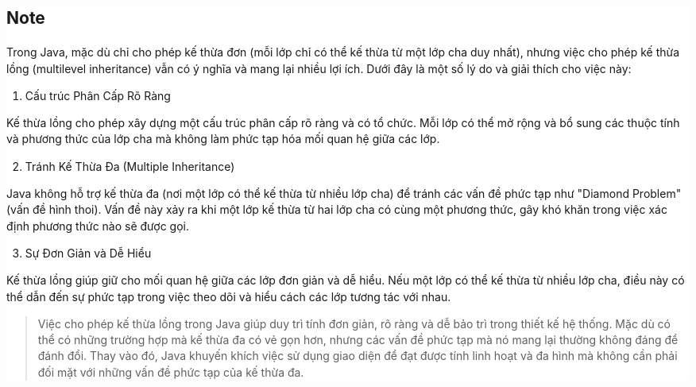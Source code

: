 ## Note

Trong Java, mặc dù chỉ cho phép kế thừa đơn (mỗi lớp chỉ có thể kế thừa từ một lớp cha duy nhất), nhưng việc cho phép kế thừa lồng (multilevel inheritance) vẫn có ý nghĩa và mang lại nhiều lợi ích. Dưới đây là một số lý do và giải thích cho việc này:

1. Cấu trúc Phân Cấp Rõ Ràng

Kế thừa lồng cho phép xây dựng một cấu trúc phân cấp rõ ràng và có tổ chức. Mỗi lớp có thể mở rộng và bổ sung các thuộc tính và phương thức của lớp cha mà không làm phức tạp hóa mối quan hệ giữa các lớp.

2. Tránh Kế Thừa Đa (Multiple Inheritance)

Java không hỗ trợ kế thừa đa (nơi một lớp có thể kế thừa từ nhiều lớp cha) để tránh các vấn đề phức tạp như "Diamond Problem" (vấn đề hình thoi).
Vấn đề này xảy ra khi một lớp kế thừa từ hai lớp cha có cùng một phương thức, gây khó khăn trong việc xác định phương thức nào sẽ được gọi.

3. Sự Đơn Giản và Dễ Hiểu

Kế thừa lồng giúp giữ cho mối quan hệ giữa các lớp đơn giản và dễ hiểu. Nếu một lớp có thể kế thừa từ nhiều lớp cha, điều này có thể dẫn đến sự phức tạp trong việc theo dõi và hiểu cách các lớp tương tác với nhau.

> Việc cho phép kế thừa lồng trong Java giúp duy trì tính đơn giản, rõ ràng và dễ bảo trì trong thiết kế hệ thống. Mặc dù có thể có những trường hợp mà kế thừa đa có vẻ gọn hơn, nhưng các vấn đề phức tạp mà nó mang lại thường không đáng để đánh đổi. Thay vào đó, Java khuyến khích việc sử dụng giao diện để đạt được tính linh hoạt và đa hình mà không cần phải đối mặt với những vấn đề phức tạp của kế thừa đa.
